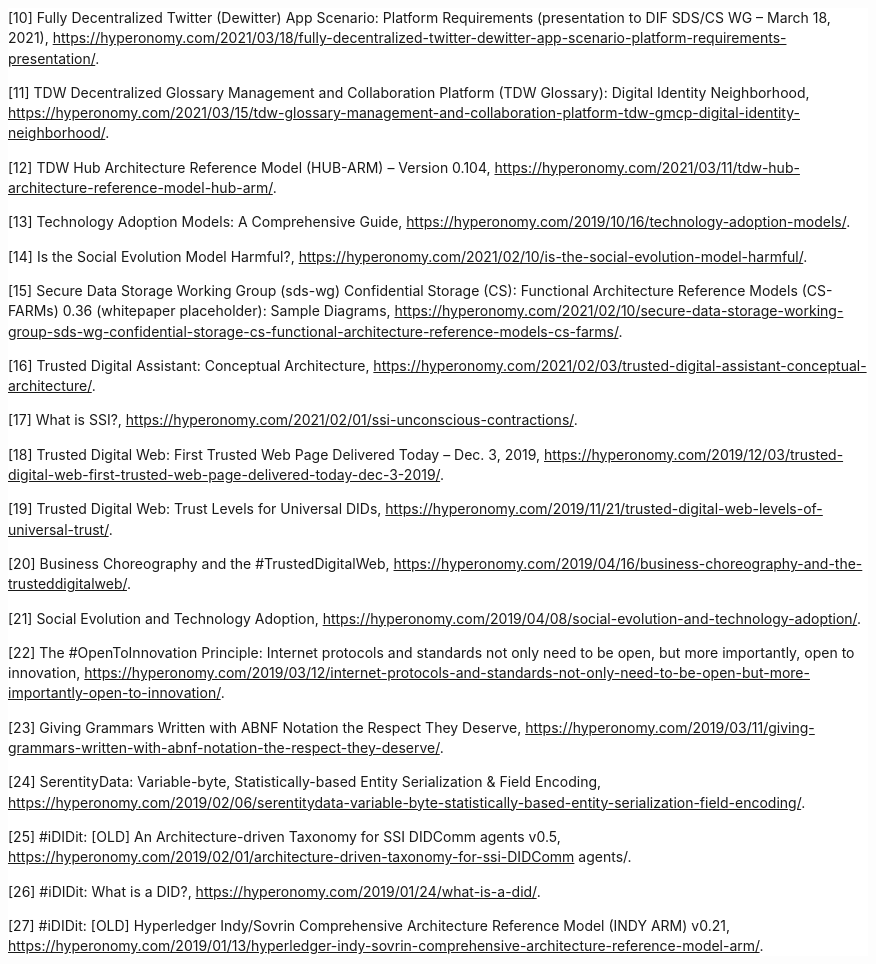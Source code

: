 [10] Fully Decentralized Twitter (Dewitter) App Scenario: Platform Requirements (presentation to DIF SDS/CS WG – March 18, 2021), https://hyperonomy.com/2021/03/18/fully-decentralized-twitter-dewitter-app-scenario-platform-requirements-presentation/.

[11] TDW Decentralized Glossary Management and Collaboration Platform (TDW Glossary): Digital Identity Neighborhood, https://hyperonomy.com/2021/03/15/tdw-glossary-management-and-collaboration-platform-tdw-gmcp-digital-identity-neighborhood/.

[12] TDW Hub Architecture Reference Model (HUB-ARM) – Version 0.104, https://hyperonomy.com/2021/03/11/tdw-hub-architecture-reference-model-hub-arm/.

[13] Technology Adoption Models: A Comprehensive Guide, https://hyperonomy.com/2019/10/16/technology-adoption-models/.

[14] Is the Social Evolution Model Harmful?, https://hyperonomy.com/2021/02/10/is-the-social-evolution-model-harmful/.

[15] Secure Data Storage Working Group (sds-wg) Confidential Storage (CS): Functional Architecture Reference Models (CS-FARMs) 0.36 (whitepaper placeholder): Sample Diagrams, https://hyperonomy.com/2021/02/10/secure-data-storage-working-group-sds-wg-confidential-storage-cs-functional-architecture-reference-models-cs-farms/.

[16] Trusted Digital Assistant: Conceptual Architecture, https://hyperonomy.com/2021/02/03/trusted-digital-assistant-conceptual-architecture/.

[17] What is SSI?, https://hyperonomy.com/2021/02/01/ssi-unconscious-contractions/.

[18] Trusted Digital Web: First Trusted Web Page Delivered Today – Dec. 3, 2019, https://hyperonomy.com/2019/12/03/trusted-digital-web-first-trusted-web-page-delivered-today-dec-3-2019/.

[19] Trusted Digital Web: Trust Levels for Universal DIDs, https://hyperonomy.com/2019/11/21/trusted-digital-web-levels-of-universal-trust/.

[20] Business Choreography and the #TrustedDigitalWeb, https://hyperonomy.com/2019/04/16/business-choreography-and-the-trusteddigitalweb/.

[21] Social Evolution and Technology Adoption, https://hyperonomy.com/2019/04/08/social-evolution-and-technology-adoption/.

[22] The #OpenToInnovation Principle: Internet protocols and standards not only need to be open, but more importantly, open to innovation, https://hyperonomy.com/2019/03/12/internet-protocols-and-standards-not-only-need-to-be-open-but-more-importantly-open-to-innovation/.

[23] Giving Grammars Written with ABNF Notation the Respect They Deserve, https://hyperonomy.com/2019/03/11/giving-grammars-written-with-abnf-notation-the-respect-they-deserve/.

[24] SerentityData: Variable-byte, Statistically-based Entity Serialization & Field Encoding, https://hyperonomy.com/2019/02/06/serentitydata-variable-byte-statistically-based-entity-serialization-field-encoding/.

[25] #iDIDit: [OLD] An Architecture-driven Taxonomy for SSI DIDComm agents v0.5, https://hyperonomy.com/2019/02/01/architecture-driven-taxonomy-for-ssi-DIDComm agents/.

[26] #iDIDit: What is a DID?, https://hyperonomy.com/2019/01/24/what-is-a-did/.

[27] #iDIDit: [OLD] Hyperledger Indy/Sovrin Comprehensive Architecture Reference Model (INDY ARM) v0.21, https://hyperonomy.com/2019/01/13/hyperledger-indy-sovrin-comprehensive-architecture-reference-model-arm/.
